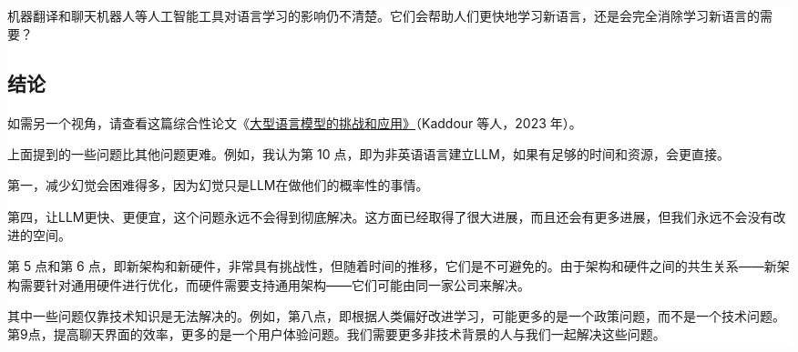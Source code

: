 机器翻译和聊天机器人等人工智能工具对语言学习的影响仍不清楚。它们会帮助人们更快地学习新语言，还是会完全消除学习新语言的需要？

## 结论

如需另一个视角，请查看这篇综合性论文《[大型语言模型的挑战和应用》](https://arxiv.org/abs/2307.10169)（Kaddour 等人，2023 年）。

上面提到的一些问题比其他问题更难。例如，我认为第 10 点，即为非英语语言建立LLM，如果有足够的时间和资源，会更直接。

第一，减少幻觉会困难得多，因为幻觉只是LLM在做他们的概率性的事情。

第四，让LLM更快、更便宜，这个问题永远不会得到彻底解决。这方面已经取得了很大进展，而且还会有更多进展，但我们永远不会没有改进的空间。

第 5 点和第 6 点，即新架构和新硬件，非常具有挑战性，但随着时间的推移，它们是不可避免的。由于架构和硬件之间的共生关系——新架构需要针对通用硬件进行优化，而硬件需要支持通用架构——它们可能由同一家公司来解决。

其中一些问题仅靠技术知识是无法解决的。例如，第八点，即根据人类偏好改进学习，可能更多的是一个政策问题，而不是一个技术问题。第9点，提高聊天界面的效率，更多的是一个用户体验问题。我们需要更多非技术背景的人与我们一起解决这些问题。